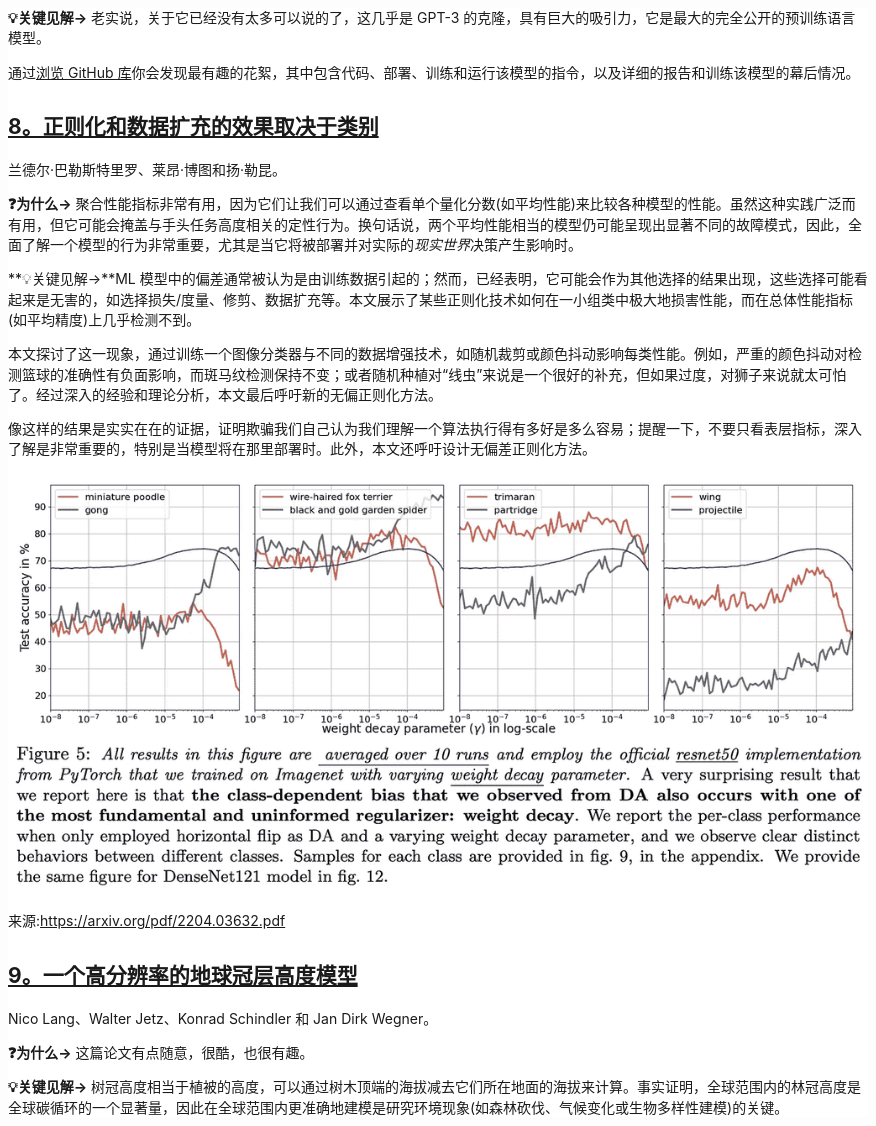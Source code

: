 **💡关键见解→** 老实说，关于它已经没有太多可以说的了，这几乎是 GPT-3 的克隆，具有巨大的吸引力，它是最大的完全公开的预训练语言模型。

通过[浏览 GitHub 库](https://github.com/facebookresearch/metaseq)你会发现最有趣的花絮，其中包含代码、部署、训练和运行该模型的指令，以及详细的报告和训练该模型的幕后情况。

## [8。正则化和数据扩充的效果取决于类别](https://arxiv.org/abs/2204.03632)

兰德尔·巴勒斯特里罗、莱昂·博图和扬·勒昆。

**❓为什么→** 聚合性能指标非常有用，因为它们让我们可以通过查看单个量化分数(如平均性能)来比较各种模型的性能。虽然这种实践广泛而有用，但它可能会掩盖与手头任务高度相关的定性行为。换句话说，两个平均性能相当的模型仍可能呈现出显著不同的故障模式，因此，全面了解一个模型的行为非常重要，尤其是当它将被部署并对实际的*现实世界*决策产生影响时。

**💡关键见解→**ML 模型中的偏差通常被认为是由训练数据引起的；然而，已经表明，它可能会作为其他选择的结果出现，这些选择可能看起来是无害的，如选择损失/度量、修剪、数据扩充等。本文展示了某些正则化技术如何在一小组类中极大地损害性能，而在总体性能指标(如平均精度)上几乎检测不到。

本文探讨了这一现象，通过训练一个图像分类器与不同的数据增强技术，如随机裁剪或颜色抖动影响每类性能。例如，严重的颜色抖动对检测篮球的准确性有负面影响，而斑马纹检测保持不变；或者随机种植对“线虫”来说是一个很好的补充，但如果过度，对狮子来说就太可怕了。经过深入的经验和理论分析，本文最后呼吁新的无偏正则化方法。

像这样的结果是实实在在的证据，证明欺骗我们自己认为我们理解一个算法执行得有多好是多么容易；提醒一下，不要只看表层指标，深入了解是非常重要的，特别是当模型将在那里部署时。此外，本文还呼吁设计无偏差正则化方法。

![](img/2d7f42380194987c63f02a7691475bc8.png)

来源:https://arxiv.org/pdf/2204.03632.pdf

## [9。一个高分辨率的地球冠层高度模型](https://arxiv.org/abs/2204.08322)

Nico Lang、Walter Jetz、Konrad Schindler 和 Jan Dirk Wegner。

**❓为什么→** 这篇论文有点随意，很酷，也很有趣。

**💡关键见解→** 树冠高度相当于植被的高度，可以通过树木顶端的海拔减去它们所在地面的海拔来计算。事实证明，全球范围内的林冠高度是全球碳循环的一个显著量，因此在全球范围内更准确地建模是研究环境现象(如森林砍伐、气候变化或生物多样性建模)的关键。

